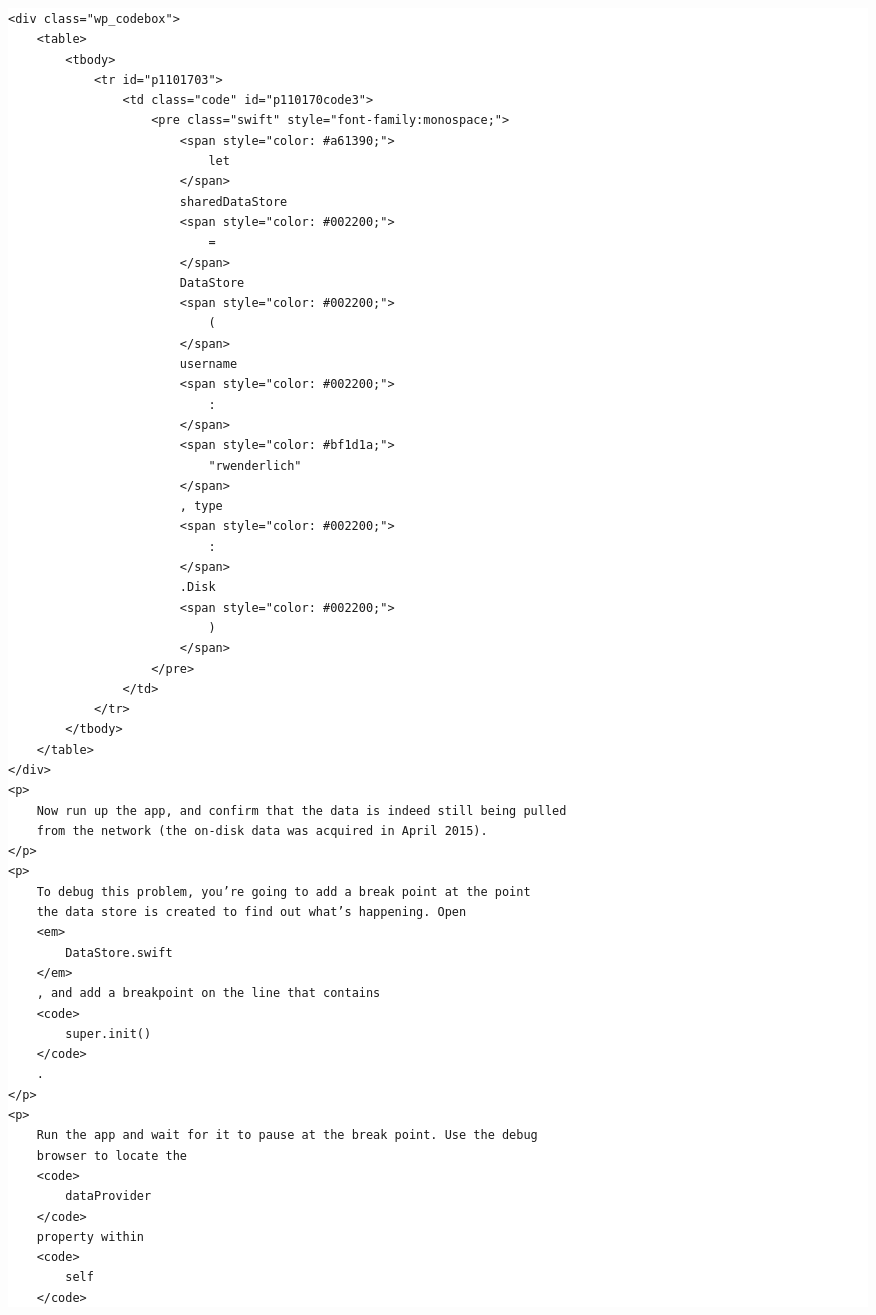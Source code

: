     <div class="wp_codebox">
        <table>
            <tbody>
                <tr id="p1101703">
                    <td class="code" id="p110170code3">
                        <pre class="swift" style="font-family:monospace;">
                            <span style="color: #a61390;">
                                let
                            </span>
                            sharedDataStore
                            <span style="color: #002200;">
                                =
                            </span>
                            DataStore
                            <span style="color: #002200;">
                                (
                            </span>
                            username
                            <span style="color: #002200;">
                                :
                            </span>
                            <span style="color: #bf1d1a;">
                                "rwenderlich"
                            </span>
                            , type
                            <span style="color: #002200;">
                                :
                            </span>
                            .Disk
                            <span style="color: #002200;">
                                )
                            </span>
                        </pre>
                    </td>
                </tr>
            </tbody>
        </table>
    </div>
    <p>
        Now run up the app, and confirm that the data is indeed still being pulled
        from the network (the on-disk data was acquired in April 2015).
    </p>
    <p>
        To debug this problem, you’re going to add a break point at the point
        the data store is created to find out what’s happening. Open
        <em>
            DataStore.swift
        </em>
        , and add a breakpoint on the line that contains
        <code>
            super.init()
        </code>
        .
    </p>
    <p>
        Run the app and wait for it to pause at the break point. Use the debug
        browser to locate the
        <code>
            dataProvider
        </code>
        property within
        <code>
            self
        </code>